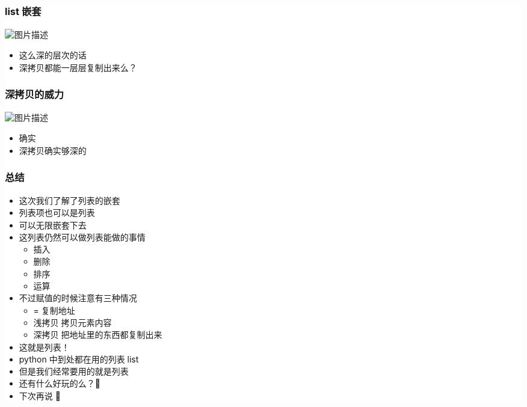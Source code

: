 ### list 嵌套

![图片描述](https://doc.shiyanlou.com/courses/uid1190679-20210829-1630241545363)

- 这么深的层次的话
- 深拷贝都能一层层复制出来么？

### 深拷贝的威力

![图片描述](https://doc.shiyanlou.com/courses/uid1190679-20211128-1638063431697)

- 确实
- 深拷贝确实够深的

### 总结

- 这次我们了解了列表的嵌套
- 列表项也可以是列表
- 可以无限嵌套下去
- 这列表仍然可以做列表能做的事情
  - 插入
  - 删除
  - 排序
  - 运算
- 不过赋值的时候注意有三种情况
  - = 复制地址
  - 浅拷贝 拷贝元素内容
  - 深拷贝 把地址里的东西都复制出来
- 这就是列表！
- python 中到处都在用的列表 list
- 但是我们经常要用的就是列表
- 还有什么好玩的么？🤔
- 下次再说 👋
